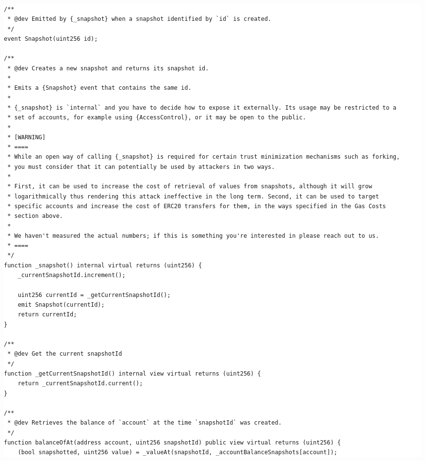     /**
     * @dev Emitted by {_snapshot} when a snapshot identified by `id` is created.
     */
    event Snapshot(uint256 id);

    /**
     * @dev Creates a new snapshot and returns its snapshot id.
     *
     * Emits a {Snapshot} event that contains the same id.
     *
     * {_snapshot} is `internal` and you have to decide how to expose it externally. Its usage may be restricted to a
     * set of accounts, for example using {AccessControl}, or it may be open to the public.
     *
     * [WARNING]
     * ====
     * While an open way of calling {_snapshot} is required for certain trust minimization mechanisms such as forking,
     * you must consider that it can potentially be used by attackers in two ways.
     *
     * First, it can be used to increase the cost of retrieval of values from snapshots, although it will grow
     * logarithmically thus rendering this attack ineffective in the long term. Second, it can be used to target
     * specific accounts and increase the cost of ERC20 transfers for them, in the ways specified in the Gas Costs
     * section above.
     *
     * We haven't measured the actual numbers; if this is something you're interested in please reach out to us.
     * ====
     */
    function _snapshot() internal virtual returns (uint256) {
        _currentSnapshotId.increment();

        uint256 currentId = _getCurrentSnapshotId();
        emit Snapshot(currentId);
        return currentId;
    }

    /**
     * @dev Get the current snapshotId
     */
    function _getCurrentSnapshotId() internal view virtual returns (uint256) {
        return _currentSnapshotId.current();
    }

    /**
     * @dev Retrieves the balance of `account` at the time `snapshotId` was created.
     */
    function balanceOfAt(address account, uint256 snapshotId) public view virtual returns (uint256) {
        (bool snapshotted, uint256 value) = _valueAt(snapshotId, _accountBalanceSnapshots[account]);
